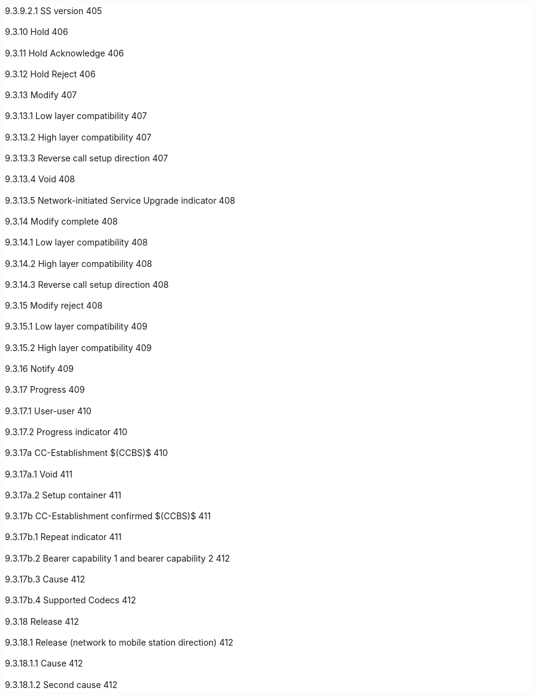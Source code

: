 9.3.9.2.1 SS version 405

9.3.10 Hold 406

9.3.11 Hold Acknowledge 406

9.3.12 Hold Reject 406

9.3.13 Modify 407

9.3.13.1 Low layer compatibility 407

9.3.13.2 High layer compatibility 407

9.3.13.3 Reverse call setup direction 407

9.3.13.4 Void 408

9.3.13.5 Network-initiated Service Upgrade indicator 408

9.3.14 Modify complete 408

9.3.14.1 Low layer compatibility 408

9.3.14.2 High layer compatibility 408

9.3.14.3 Reverse call setup direction 408

9.3.15 Modify reject 408

9.3.15.1 Low layer compatibility 409

9.3.15.2 High layer compatibility 409

9.3.16 Notify 409

9.3.17 Progress 409

9.3.17.1 User-user 410

9.3.17.2 Progress indicator 410

9.3.17a CC-Establishment \$(CCBS)\$ 410

9.3.17a.1 Void 411

9.3.17a.2 Setup container 411

9.3.17b CC-Establishment confirmed \$(CCBS)\$ 411

9.3.17b.1 Repeat indicator 411

9.3.17b.2 Bearer capability 1 and bearer capability 2 412

9.3.17b.3 Cause 412

9.3.17b.4 Supported Codecs 412

9.3.18 Release 412

9.3.18.1 Release (network to mobile station direction) 412

9.3.18.1.1 Cause 412

9.3.18.1.2 Second cause 412
